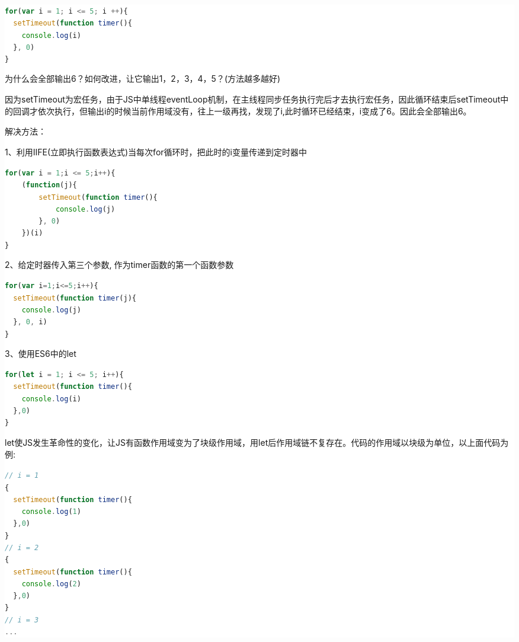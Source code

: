 ```js
for(var i = 1; i <= 5; i ++){
  setTimeout(function timer(){
    console.log(i)
  }, 0)
}
```

为什么会全部输出6？如何改进，让它输出1，2，3，4，5？(方法越多越好)

因为setTimeout为宏任务，由于JS中单线程eventLoop机制，在主线程同步任务执行完后才去执行宏任务，因此循环结束后setTimeout中的回调才依次执行，但输出i的时候当前作用域没有，往上一级再找，发现了i,此时循环已经结束，i变成了6。因此会全部输出6。

解决方法：

1、利用IIFE(立即执行函数表达式)当每次for循环时，把此时的i变量传递到定时器中

```js
for(var i = 1;i <= 5;i++){
    (function(j){
        setTimeout(function timer(){
            console.log(j)
        }, 0)
    })(i)
}
```

2、给定时器传入第三个参数, 作为timer函数的第一个函数参数

```js
for(var i=1;i<=5;i++){
  setTimeout(function timer(j){
    console.log(j)
  }, 0, i)
}
```

3、使用ES6中的let

```js
for(let i = 1; i <= 5; i++){
  setTimeout(function timer(){
    console.log(i)
  },0)
}
```

let使JS发生革命性的变化，让JS有函数作用域变为了块级作用域，用let后作用域链不复存在。代码的作用域以块级为单位，以上面代码为例:

```js
// i = 1
{
  setTimeout(function timer(){
    console.log(1)
  },0)
}
// i = 2
{
  setTimeout(function timer(){
    console.log(2)
  },0)
}
// i = 3
...
```
